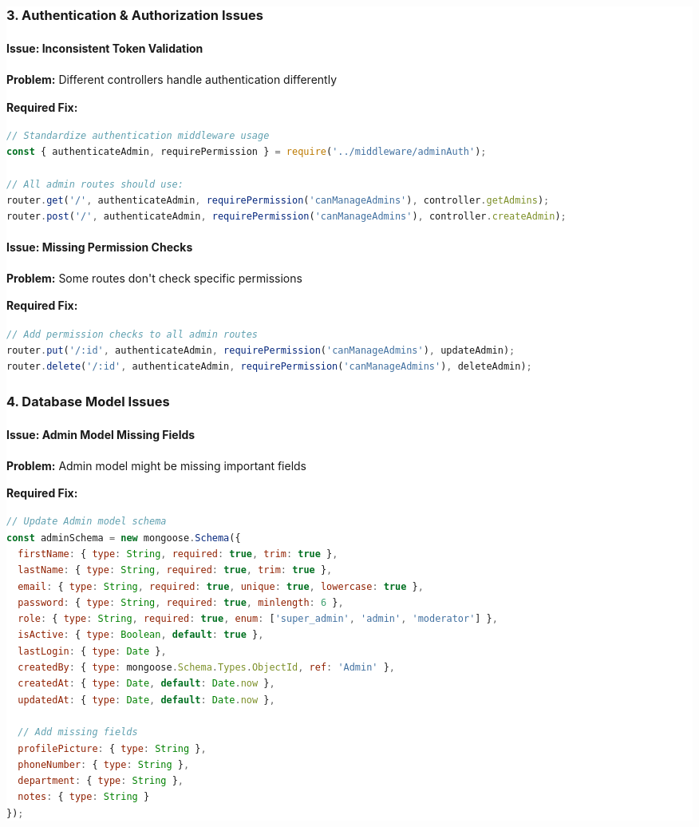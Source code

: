 ### **3. Authentication & Authorization Issues**

#### **Issue: Inconsistent Token Validation**
**Problem:** Different controllers handle authentication differently

**Required Fix:**
```javascript
// Standardize authentication middleware usage
const { authenticateAdmin, requirePermission } = require('../middleware/adminAuth');

// All admin routes should use:
router.get('/', authenticateAdmin, requirePermission('canManageAdmins'), controller.getAdmins);
router.post('/', authenticateAdmin, requirePermission('canManageAdmins'), controller.createAdmin);
```

#### **Issue: Missing Permission Checks**
**Problem:** Some routes don't check specific permissions

**Required Fix:**
```javascript
// Add permission checks to all admin routes
router.put('/:id', authenticateAdmin, requirePermission('canManageAdmins'), updateAdmin);
router.delete('/:id', authenticateAdmin, requirePermission('canManageAdmins'), deleteAdmin);
```

### **4. Database Model Issues**

#### **Issue: Admin Model Missing Fields**
**Problem:** Admin model might be missing important fields

**Required Fix:**
```javascript
// Update Admin model schema
const adminSchema = new mongoose.Schema({
  firstName: { type: String, required: true, trim: true },
  lastName: { type: String, required: true, trim: true },
  email: { type: String, required: true, unique: true, lowercase: true },
  password: { type: String, required: true, minlength: 6 },
  role: { type: String, required: true, enum: ['super_admin', 'admin', 'moderator'] },
  isActive: { type: Boolean, default: true },
  lastLogin: { type: Date },
  createdBy: { type: mongoose.Schema.Types.ObjectId, ref: 'Admin' },
  createdAt: { type: Date, default: Date.now },
  updatedAt: { type: Date, default: Date.now },
  
  // Add missing fields
  profilePicture: { type: String },
  phoneNumber: { type: String },
  department: { type: String },
  notes: { type: String }
});
```
